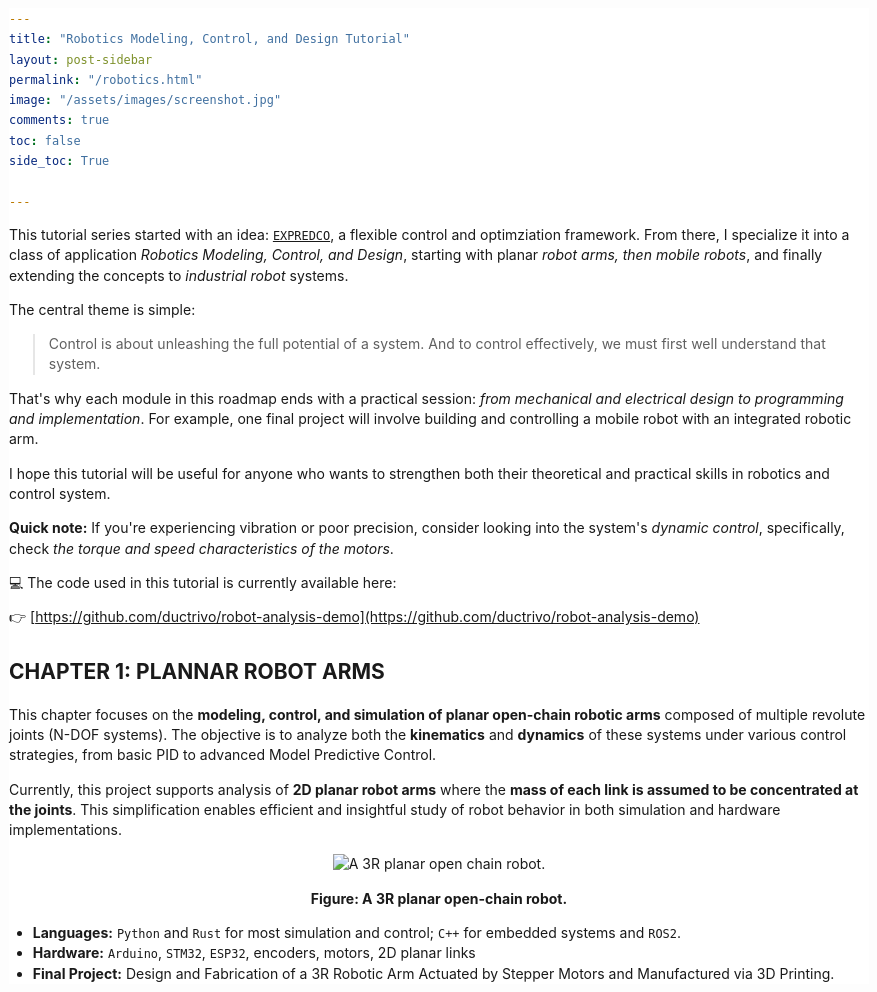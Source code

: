 ```yaml
---
title: "Robotics Modeling, Control, and Design Tutorial"
layout: post-sidebar
permalink: "/robotics.html"
image: "/assets/images/screenshot.jpg"
comments: true
toc: false
side_toc: True

---
```

This tutorial series started with an idea: [`EXPREDCO`](https://github.com/ductrivo/nextpredco), a flexible control and optimziation framework. From there, I specialize it into a class of application *Robotics Modeling, Control, and Design*, starting with planar *robot arms, then mobile robots*, and finally extending the concepts to *industrial robot* systems.

The central theme is simple:

> Control is about unleashing the full potential of a system. And to control effectively, we must first well understand that system.

That's why each module in this roadmap ends with a practical session: *from mechanical and electrical design to programming and implementation*. For example, one final project will involve building and controlling a mobile robot with an integrated robotic arm.

I hope this tutorial will be useful for anyone who wants to strengthen both their theoretical and practical skills in robotics and control system.

**Quick note:** If you're experiencing vibration or poor precision, consider looking into the system's *dynamic control*, specifically, check *the torque and speed characteristics of the motors*.

💻 The code used in this tutorial is currently available here:

👉 [https://github.com/ductrivo/robot-analysis-demo](https://github.com/ductrivo/robot-analysis-demo)

## CHAPTER 1: PLANNAR ROBOT ARMS

This chapter focuses on the **modeling, control, and simulation of planar open-chain robotic arms** composed of multiple revolute joints (N-DOF systems). The objective is to analyze both the **kinematics** and **dynamics** of these systems under various control strategies, from basic PID to advanced Model Predictive Control.

Currently, this project supports analysis of **2D planar robot arms** where the **mass of each link is assumed to be concentrated at the joints**. This simplification enables efficient and insightful study of robot behavior in both simulation and hardware implementations.

<div align="center">
  <img src="https://i.imgur.com/QlCwtKa.png" alt="A 3R planar open chain robot." width="70%">
  <p><strong>Figure: A 3R planar open-chain robot.</strong></p>
</div>

- **Languages:** `Python` and `Rust` for most simulation and control; `C++` for embedded systems and `ROS2`.
- **Hardware:** `Arduino`, `STM32`, `ESP32`, encoders, motors, 2D planar links
- **Final Project:** Design and Fabrication of a 3R Robotic Arm Actuated by Stepper Motors and Manufactured via 3D Printing.
